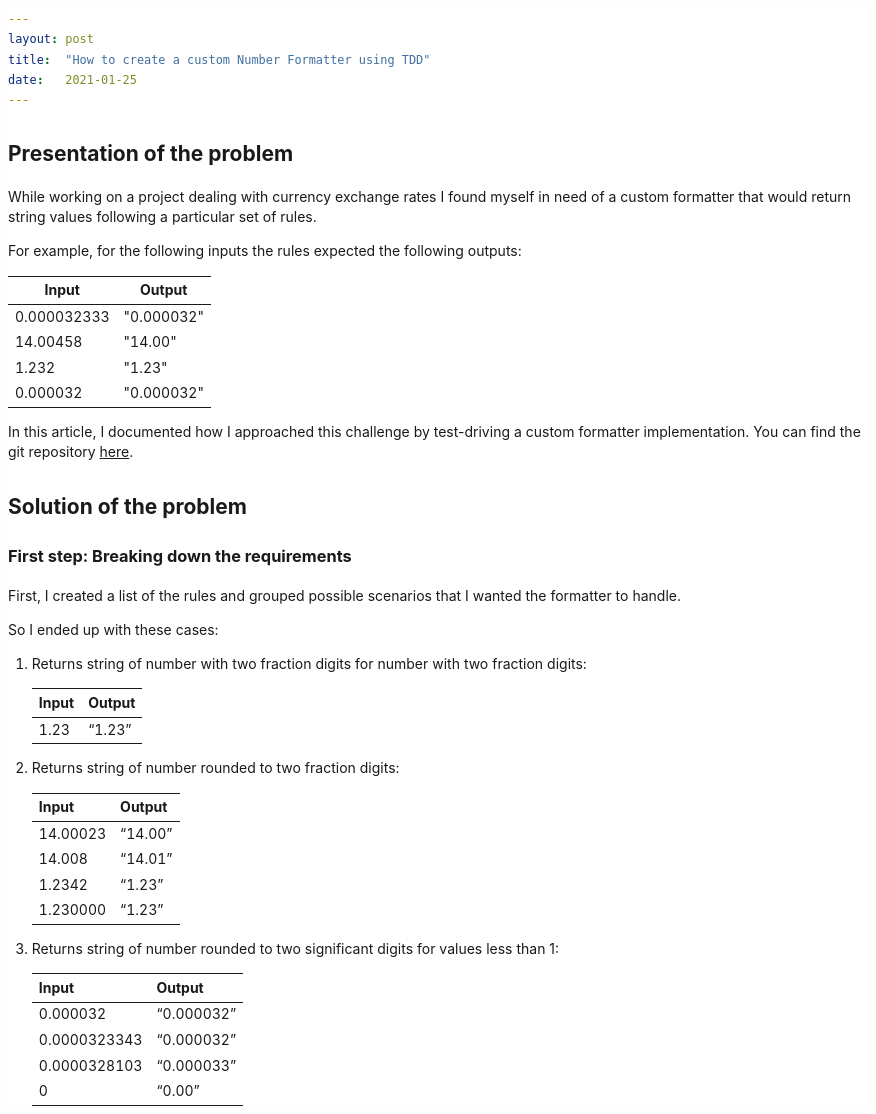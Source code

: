 ```yaml
---
layout: post
title:  "How to create a custom Number Formatter using TDD"
date:   2021-01-25
---
```


## Presentation of the problem

While working on a project dealing with currency exchange rates I found myself in need of a custom formatter that would return string values following a particular set of rules.

For example, for the following inputs the rules expected the following outputs:

Input | Output
------------ | -------------
0.000032333 | "0.000032"
14.00458 | "14.00"
1.232 | "1.23"
0.000032 | "0.000032"


In this article, I documented how I approached this challenge by test-driving a custom formatter implementation. 
You can find the git repository [here](https://github.com/chrzarma/Formatter).


## Solution of the problem
### First step: Breaking down the requirements

First, I created a list of the rules and grouped possible scenarios that I wanted the formatter to handle.

So I ended up with these cases:

1. Returns string of number with two fraction digits for number with two fraction digits:

    Input | Output
    ------------ | -------------
    1.23 | “1.23”

2. Returns string of number rounded to two fraction digits:
    
    Input | Output
    ------------ | -------------
    14.00023 | “14.00”
    14.008 | “14.01”
    1.2342 | “1.23”
    1.230000 | “1.23”

3. Returns string of number rounded to two significant digits for values less than 1:
    
    Input | Output
    ------------ | -------------
    0.000032 | “0.000032”
    0.0000323343 | “0.000032”
    0.0000328103 | “0.000033”
    0 | “0.00”
